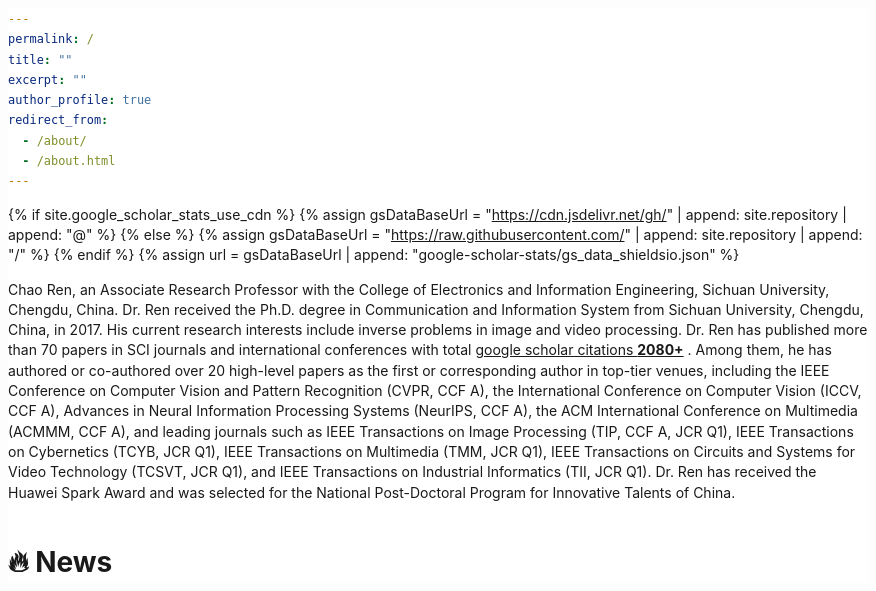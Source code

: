 ```yaml
---
permalink: /
title: ""
excerpt: ""
author_profile: true
redirect_from: 
  - /about/
  - /about.html
---
```


{% if site.google_scholar_stats_use_cdn %}
{% assign gsDataBaseUrl = "https://cdn.jsdelivr.net/gh/" | append: site.repository | append: "@" %}
{% else %}
{% assign gsDataBaseUrl = "https://raw.githubusercontent.com/" | append: site.repository | append: "/" %}
{% endif %}
{% assign url = gsDataBaseUrl | append: "google-scholar-stats/gs_data_shieldsio.json" %}

<span class='anchor' id='about-me'></span>

Chao Ren, an Associate Research Professor with the College of Electronics and Information Engineering, Sichuan University, Chengdu, China. 
Dr. Ren received the Ph.D. degree in Communication and Information System from Sichuan University, Chengdu, China, in 2017. 
His current research interests include inverse problems in image and video processing.
Dr. Ren has published more than 70 papers in SCI journals and international conferences with total 
<a href='https://scholar.google.com/citations?user=Y6OuBMYAAAAJ&hl=zh-CN&oi=ao'>google scholar citations <strong><span id='total_cit'>2080+</span></strong></a> . 
Among them, he has authored or co-authored over 20 high-level papers as the first or corresponding author in top-tier venues, 
including the IEEE Conference on Computer Vision and Pattern Recognition (CVPR, CCF A), 
the International Conference on Computer Vision (ICCV, CCF A), Advances in Neural Information Processing Systems (NeurIPS, CCF A), 
the ACM International Conference on Multimedia (ACMMM, CCF A), and leading journals such as 
IEEE Transactions on Image Processing (TIP, CCF A, JCR Q1), IEEE Transactions on Cybernetics (TCYB, JCR Q1), 
IEEE Transactions on Multimedia (TMM, JCR Q1), IEEE Transactions on Circuits and Systems for Video Technology (TCSVT, JCR Q1), 
and IEEE Transactions on Industrial Informatics (TII, JCR Q1).
Dr. Ren has received the Huawei Spark Award and was selected for the National Post-Doctoral Program for Innovative Talents of China.


# 🔥 News

<html lang="en">
<head>
    <meta charset="UTF-8">
    <meta name="viewport" content="width=device-width, initial-scale=1.0">
    <title>滚动文本示例</title>
    <style>
        .scroll-box {
            max-height: 200px; /* 设置最大高度 */
            overflow-y: auto;  /* 设置垂直方向上自动显示滚动条 */
            padding: 10px;     /* 可选，增加内边距 */
            font-family: Arial, sans-serif; /* 可选，设置字体 */
        }
    </style>
</head>
<body>
